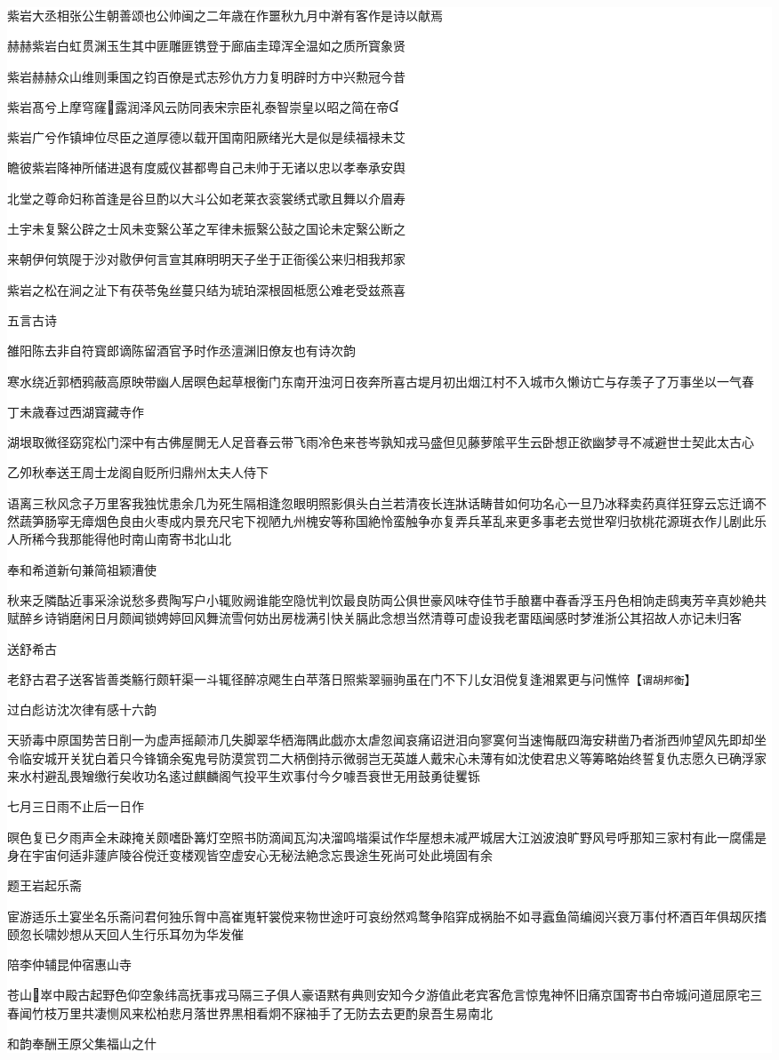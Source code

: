 紫岩大丞相张公生朝善颂也公帅闽之二年歳在作噩秋九月中澣有客作是诗以献焉  

赫赫紫岩白虹贯渊玉生其中匪雕匪镌登于廊庙圭璋浑全温如之质所寳象贤  

紫岩赫赫众山维则秉国之钧百僚是式志殄仇方力复明辟时方中兴勲冠今昔  

紫岩髙兮上摩穹窿露润泽风云防同表宋宗臣礼泰智崇皇以昭之简在帝  

紫岩广兮作镇坤位尽臣之道厚德以载开国南阳厥绪光大是似是续福禄未艾  

瞻彼紫岩降神所储进退有度威仪甚都粤自己未帅于无诸以忠以孝奉承安舆  

北堂之尊命妇称首逢是谷旦酌以大斗公如老莱衣衮裳绣式歌且舞以介眉寿  

土宇未复繄公辟之士风未变繄公革之军律未振繄公鼔之国论未定繄公断之  

来朝伊何筑隄于沙对敭伊何言宣其麻明明天子坐于正衙徯公来归相我邦家  

紫岩之松在涧之沚下有茯苓兔丝蔓只结为琥珀深根固柢愿公难老受兹燕喜  

五言古诗  

雒阳陈去非自符寳郎谪陈留酒官予时作丞澶渊旧僚友也有诗次韵  

寒水绕近郭栖鸦蔽高原映带幽人居暝色起草根衡门东南开浊河日夜奔所喜古堤月初出烟江村不入城市久懒访亡与存羡子了万事坐以一气春  

丁未歳春过西湖寳藏寺作  

湖垠取微径窈窕松门深中有古佛屋閴无人足音春云带飞雨冷色来苍岑孰知戎马盛但见藤萝隂平生云卧想正欲幽梦寻不减避世士契此太古心  

乙夘秋奉送王周士龙阁自贬所归鼎州太夫人侍下  

语离三秋风念子万里客我独忧患余几为死生隔相逢忽眼明照影俱头白兰若清夜长连牀话畴昔如何功名心一旦乃冰释卖药真徉狂穿云忘迁谪不然蔬笋肠寜无瘴烟色良由火枣成内景充尺宅下视陋九州槐安等称国絶怜蛮触争亦复弄兵革乱来更多事老去觉世窄归欤桃花源斑衣作儿剧此乐人所稀今我那能得他时南山南寄书北山北  

奉和希道新句兼简祖颖漕使  

秋来乏隣酤近事采涂说愁多费陶写户小辄败阙谁能空隐忧判饮最良防両公俱世豪风味夺佳节手酿罋中春香浮玉丹色相饷走鸱夷芳辛真妙絶共赋醉乡诗销磨闲日月颇闻锁娉婷回风舞流雪何妨出房栊满引快关膈此念想当然清尊可虚设我老畱瓯闽感时梦淮浙公其招故人亦记未归客  

送舒希古  

老舒古君子送客皆善类觞行颇轩渠一斗辄径醉凉飔生白苹落日照紫翠骊驹虽在门不下儿女泪傥复逢湘累更与问憔悴【`谓胡邦衡`】  

过白彪访沈次律有感十六韵  

天骄毒中原国势苦日削一为虚声摇颠沛几失脚翠华栖海隅此戯亦太虐忽闻哀痛诏迸泪向寥寞何当速悔旤四海安耕凿乃者浙西帅望风先即却坐令临安城开关犹白着只今锋镝余寃鬼号防漠赏罚二大柄倒持示微弱岂无英雄人戴宋心未薄有如沈使君忠义等筹略始终誓复仇志愿久已确浮家来水村避乱畏矰缴行矣收功名逺过麒麟阁气投平生欢事付今夕噱吾衰世无用鼓勇徒矍铄  

七月三日雨不止后一日作  

暝色复已夕雨声全未疎掩关颇嗜卧篝灯空照书防滴闻瓦沟决溜鸣堦渠试作华屋想未减严城居大江汹波浪旷野风号呼那知三家村有此一腐儒是身在宇宙何适非蘧庐陵谷傥迁变楼观皆空虚安心无秘法絶念忘畏途生死尚可处此境固有余  

题王岩起乐斋  

宦游适乐土宴坐名乐斋问君何独乐胷中高崔嵬轩裳傥来物世途吁可哀纷然鸡鹜争陷穽成祸胎不如寻蠧鱼简编阅兴衰万事付杯酒百年俱刼灰搘颐忽长啸妙想从天回人生行乐耳勿为华发催  

陪李仲辅昆仲宿惠山寺  

苍山崒中殿古起野色仰空象纬高抚事戎马隔三子俱人豪语黙有典则安知今夕游值此老宾客危言惊鬼神怀旧痛京国寄书白帝城问道屈原宅三春闻竹枝万里共凄恻风来松柏悲月落世界黒相看炯不寐袖手了无防去去更酌泉吾生易南北  

和韵奉酬王原父集福山之什  
